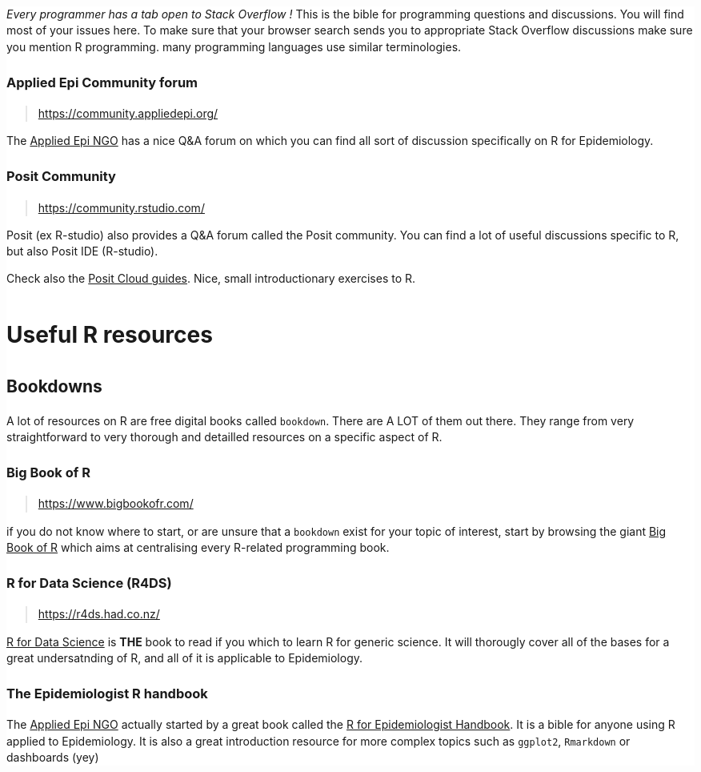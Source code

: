 *Every programmer has a tab open to Stack Overflow !* This is the bible for programming questions and discussions. You will find most of your issues here. To make sure that your browser search sends you to appropriate Stack Overflow discussions make sure you mention R programming. many programming languages use similar terminologies.

### Applied Epi Community forum

> https://community.appliedepi.org/

The [Applied Epi NGO](https://appliedepi.org/) has a nice Q&A forum on which you can find all sort of discussion specifically on R for Epidemiology.

### Posit Community

> https://community.rstudio.com/

Posit (ex R-studio) also provides a Q&A forum called the Posit community. You can find a lot of useful discussions specific to R, but also Posit IDE (R-studio).

Check also the [Posit Cloud guides](https://posit.cloud/learn/guide). Nice, small introductionary exercises to R.

# Useful R resources

## Bookdowns

A lot of resources on R are free digital books called `bookdown`. There are A LOT of them out there. They range from very straightforward to very thorough and detailled resources on a specific aspect of R. 

### Big Book of R

> https://www.bigbookofr.com/

if you do not know where to start, or are unsure that a `bookdown` exist for your topic of interest, start by browsing the giant [Big Book of R](https://www.bigbookofr.com/) which aims at centralising every R-related programming book. 

### R for Data Science (R4DS)

>https://r4ds.had.co.nz/

[R for Data Science](https://r4ds.had.co.nz/) is **THE** book to read if you which to learn R for generic science. It will thorougly cover all of the bases for a great undersatnding of R, and all of it is applicable to Epidemiology.

### The Epidemiologist R handbook

The [Applied Epi NGO](https://appliedepi.org/) actually started by a great book called the [R for Epidemiologist Handbook](https://epirhandbook.com/en/). It is a bible for anyone using R applied to Epidemiology. It is also a great introduction resource for more complex topics such as `ggplot2`, `Rmarkdown` or dashboards (yey)
